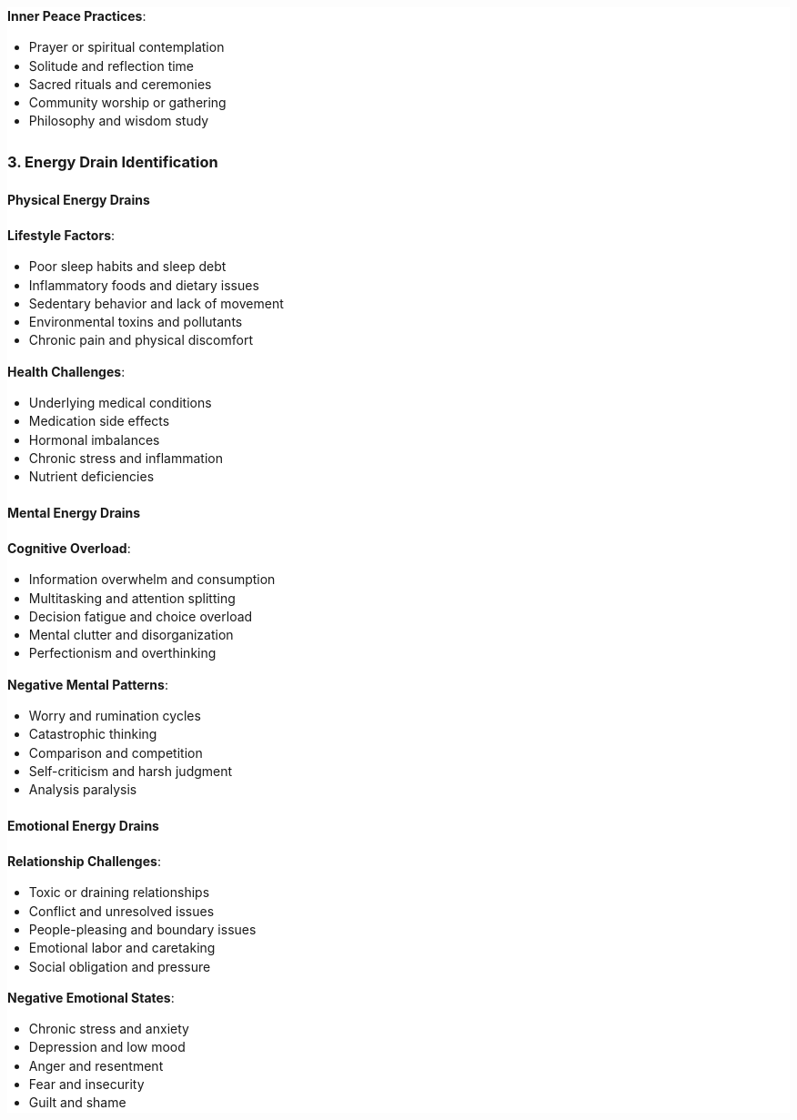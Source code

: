 **Inner Peace Practices**:
- Prayer or spiritual contemplation
- Solitude and reflection time
- Sacred rituals and ceremonies
- Community worship or gathering
- Philosophy and wisdom study

### 3. Energy Drain Identification

#### Physical Energy Drains
**Lifestyle Factors**:
- Poor sleep habits and sleep debt
- Inflammatory foods and dietary issues
- Sedentary behavior and lack of movement
- Environmental toxins and pollutants
- Chronic pain and physical discomfort

**Health Challenges**:
- Underlying medical conditions
- Medication side effects
- Hormonal imbalances
- Chronic stress and inflammation
- Nutrient deficiencies

#### Mental Energy Drains
**Cognitive Overload**:
- Information overwhelm and consumption
- Multitasking and attention splitting
- Decision fatigue and choice overload
- Mental clutter and disorganization
- Perfectionism and overthinking

**Negative Mental Patterns**:
- Worry and rumination cycles
- Catastrophic thinking
- Comparison and competition
- Self-criticism and harsh judgment
- Analysis paralysis

#### Emotional Energy Drains
**Relationship Challenges**:
- Toxic or draining relationships
- Conflict and unresolved issues
- People-pleasing and boundary issues
- Emotional labor and caretaking
- Social obligation and pressure

**Negative Emotional States**:
- Chronic stress and anxiety
- Depression and low mood
- Anger and resentment
- Fear and insecurity
- Guilt and shame

